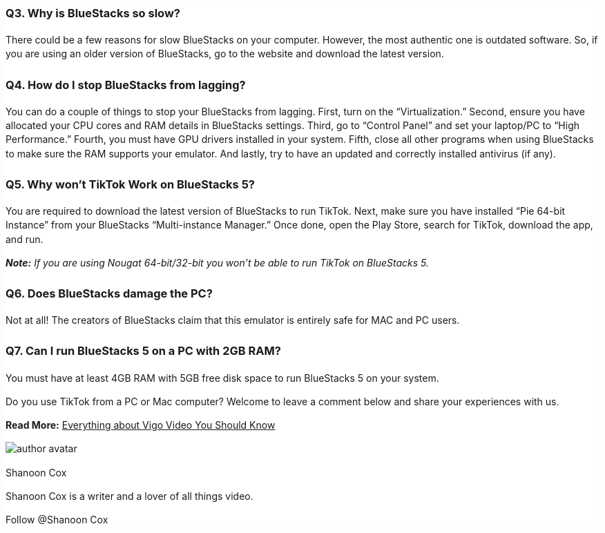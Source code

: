 ### Q3\. Why is BlueStacks so slow?

There could be a few reasons for slow BlueStacks on your computer. However, the most authentic one is outdated software. So, if you are using an older version of BlueStacks, go to the website and download the latest version.

### Q4\. How do I stop BlueStacks from lagging?

You can do a couple of things to stop your BlueStacks from lagging. First, turn on the “Virtualization.” Second, ensure you have allocated your CPU cores and RAM details in BlueStacks settings. Third, go to “Control Panel” and set your laptop/PC to “High Performance.” Fourth, you must have GPU drivers installed in your system. Fifth, close all other programs when using BlueStacks to make sure the RAM supports your emulator. And lastly, try to have an updated and correctly installed antivirus (if any).

### Q5\. Why won’t TikTok Work on BlueStacks 5?

You are required to download the latest version of BlueStacks to run TikTok. Next, make sure you have installed “Pie 64-bit Instance” from your BlueStacks “Multi-instance Manager.” Once done, open the Play Store, search for TikTok, download the app, and run.

_**Note:** If you are using Nougat 64-bit/32-bit you won’t be able to run TikTok on BlueStacks 5\._

### Q6\. Does BlueStacks damage the PC?

Not at all! The creators of BlueStacks claim that this emulator is entirely safe for MAC and PC users.

### Q7\. Can I run BlueStacks 5 on a PC with 2GB RAM?

You must have at least 4GB RAM with 5GB free disk space to run BlueStacks 5 on your system.

Do you use TikTok from a PC or Mac computer? Welcome to leave a comment below and share your experiences with us.

 **Read More:** [Everything about Vigo Video You Should Know](https://tools.techidaily.com/wondershare/filmora/download/)

![author avatar](https://images.wondershare.com/filmora/article-images/shannon-cox.jpg)

Shanoon Cox

Shanoon Cox is a writer and a lover of all things video.

Follow @Shanoon Cox

<ins class="adsbygoogle"
     style="display:block"
     data-ad-format="autorelaxed"
     data-ad-client="ca-pub-7571918770474297"
     data-ad-slot="1223367746"></ins>

<ins class="adsbygoogle"
     style="display:block"
     data-ad-client="ca-pub-7571918770474297"
     data-ad-slot="8358498916"
     data-ad-format="auto"
     data-full-width-responsive="true"></ins>



